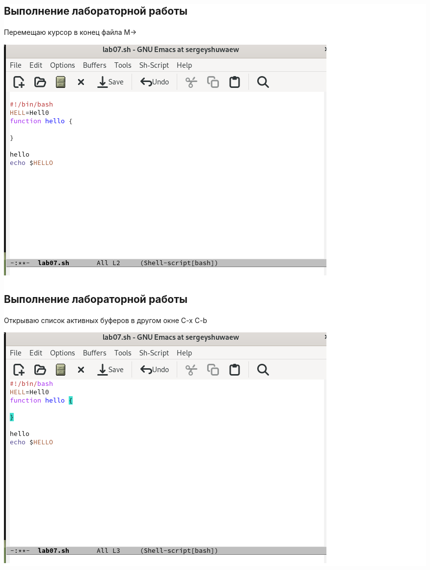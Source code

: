 ## Выполнение лабораторной работы

Перемещаю курсор в конец файла M->

![](image/12.png)

## Выполнение лабораторной работы

 Открываю список активных буферов в другом окне C-x C-b
 
![](image/13.png)
